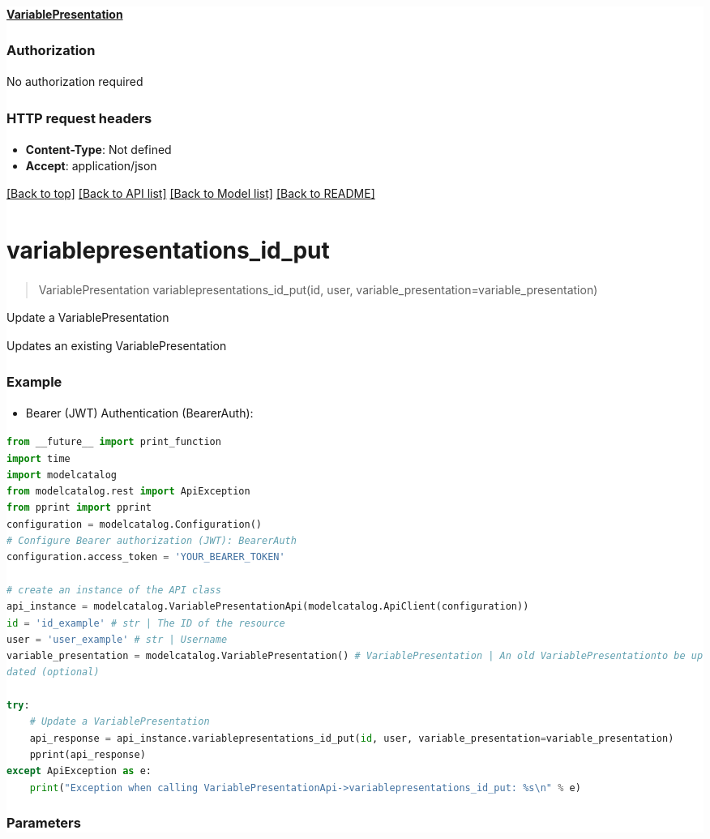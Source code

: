 [**VariablePresentation**](VariablePresentation.md)

### Authorization

No authorization required

### HTTP request headers

 - **Content-Type**: Not defined
 - **Accept**: application/json

[[Back to top]](#) [[Back to API list]](../README.md#documentation-for-api-endpoints) [[Back to Model list]](../README.md#documentation-for-models) [[Back to README]](../README.md)

# **variablepresentations_id_put**
> VariablePresentation variablepresentations_id_put(id, user, variable_presentation=variable_presentation)

Update a VariablePresentation

Updates an existing VariablePresentation

### Example

* Bearer (JWT) Authentication (BearerAuth):
```python
from __future__ import print_function
import time
import modelcatalog
from modelcatalog.rest import ApiException
from pprint import pprint
configuration = modelcatalog.Configuration()
# Configure Bearer authorization (JWT): BearerAuth
configuration.access_token = 'YOUR_BEARER_TOKEN'

# create an instance of the API class
api_instance = modelcatalog.VariablePresentationApi(modelcatalog.ApiClient(configuration))
id = 'id_example' # str | The ID of the resource
user = 'user_example' # str | Username
variable_presentation = modelcatalog.VariablePresentation() # VariablePresentation | An old VariablePresentationto be updated (optional)

try:
    # Update a VariablePresentation
    api_response = api_instance.variablepresentations_id_put(id, user, variable_presentation=variable_presentation)
    pprint(api_response)
except ApiException as e:
    print("Exception when calling VariablePresentationApi->variablepresentations_id_put: %s\n" % e)
```

### Parameters
